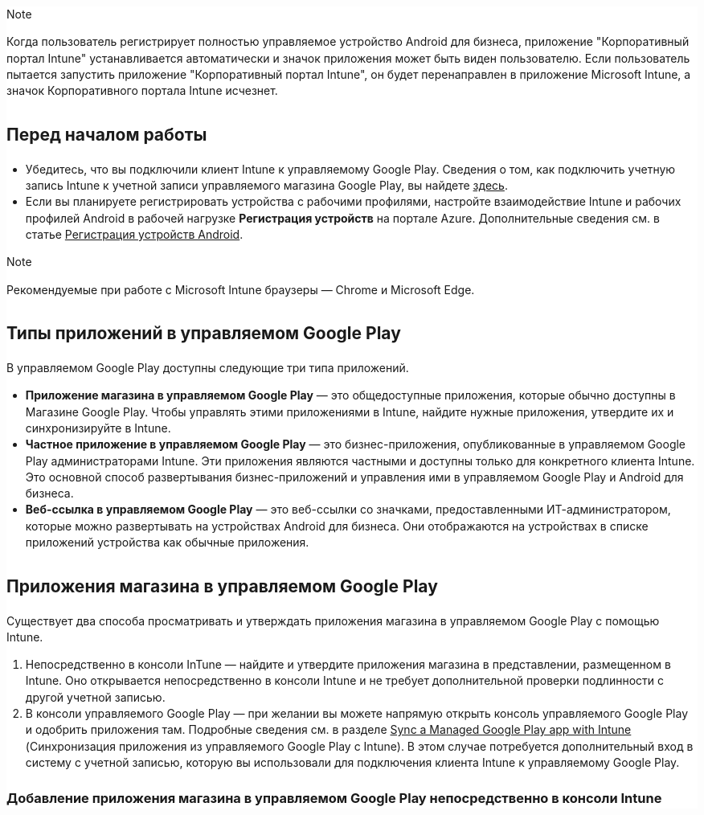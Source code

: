 >[!NOTE]
>Когда пользователь регистрирует полностью управляемое устройство Android для бизнеса, приложение "Корпоративный портал Intune" устанавливается автоматически и значок приложения может быть виден пользователю. Если пользователь пытается запустить приложение "Корпоративный портал Intune", он будет перенаправлен в приложение Microsoft Intune, а значок Корпоративного портала Intune исчезнет.

## <a name="before-you-start"></a>Перед началом работы
- Убедитесь, что вы подключили клиент Intune к управляемому Google Play.  Сведения о том, как подключить учетную запись Intune к учетной записи управляемого магазина Google Play, вы найдете [здесь](../enrollment/connect-intune-android-enterprise.md).
- Если вы планируете регистрировать устройства с рабочими профилями, настройте взаимодействие Intune и рабочих профилей Android в рабочей нагрузке **Регистрация устройств** на портале Azure. Дополнительные сведения см. в статье [Регистрация устройств Android](../enrollment/android-work-profile-enroll.md).

>[!NOTE]
>Рекомендуемые при работе с Microsoft Intune браузеры — Chrome и Microsoft Edge.

## <a name="managed-google-play-app-types"></a>Типы приложений в управляемом Google Play
В управляемом Google Play доступны следующие три типа приложений.

- **Приложение магазина в управляемом Google Play** — это общедоступные приложения, которые обычно доступны в Магазине Google Play. Чтобы управлять этими приложениями в Intune, найдите нужные приложения, утвердите их и синхронизируйте в Intune.
- **Частное приложение в управляемом Google Play** — это бизнес-приложения, опубликованные в управляемом Google Play администраторами Intune.  Эти приложения являются частными и доступны только для конкретного клиента Intune. Это основной способ развертывания бизнес-приложений и управления ими в управляемом Google Play и Android для бизнеса.
- **Веб-ссылка в управляемом Google Play** — это веб-ссылки со значками, предоставленными ИТ-администратором, которые можно развертывать на устройствах Android для бизнеса. Они отображаются на устройствах в списке приложений устройства как обычные приложения.

## <a name="managed-google-play-store-apps"></a>Приложения магазина в управляемом Google Play
Существует два способа просматривать и утверждать приложения магазина в управляемом Google Play с помощью Intune.

1. Непосредственно в консоли InTune — найдите и утвердите приложения магазина в представлении, размещенном в Intune. Оно открывается непосредственно в консоли Intune и не требует дополнительной проверки подлинности с другой учетной записью.
1. В консоли управляемого Google Play — при желании вы можете напрямую открыть консоль управляемого Google Play и одобрить приложения там. Подробные сведения см. в разделе [Sync a Managed Google Play app with Intune](apps-add-android-for-work.md#sync-a-managed-google-play-app-with-intune) (Синхронизация приложения из управляемого Google Play с Intune).  В этом случае потребуется дополнительный вход в систему с учетной записью, которую вы использовали для подключения клиента Intune к управляемому Google Play.

### <a name="add-a-managed-google-play-store-app-directly-in-the-intune-console"></a>Добавление приложения магазина в управляемом Google Play непосредственно в консоли Intune
